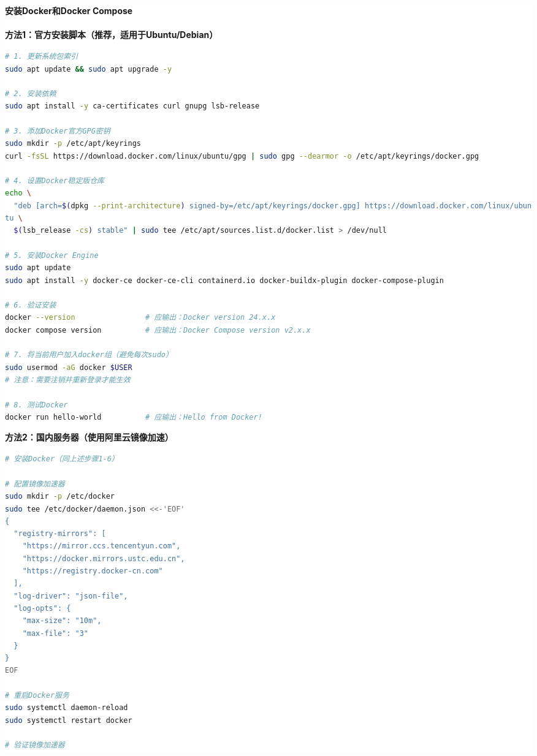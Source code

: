 #### 安装Docker和Docker Compose

**方法1：官方安装脚本（推荐，适用于Ubuntu/Debian）**

```bash
# 1. 更新系统包索引
sudo apt update && sudo apt upgrade -y

# 2. 安装依赖
sudo apt install -y ca-certificates curl gnupg lsb-release

# 3. 添加Docker官方GPG密钥
sudo mkdir -p /etc/apt/keyrings
curl -fsSL https://download.docker.com/linux/ubuntu/gpg | sudo gpg --dearmor -o /etc/apt/keyrings/docker.gpg

# 4. 设置Docker稳定版仓库
echo \
  "deb [arch=$(dpkg --print-architecture) signed-by=/etc/apt/keyrings/docker.gpg] https://download.docker.com/linux/ubuntu \
  $(lsb_release -cs) stable" | sudo tee /etc/apt/sources.list.d/docker.list > /dev/null

# 5. 安装Docker Engine
sudo apt update
sudo apt install -y docker-ce docker-ce-cli containerd.io docker-buildx-plugin docker-compose-plugin

# 6. 验证安装
docker --version                # 应输出：Docker version 24.x.x
docker compose version          # 应输出：Docker Compose version v2.x.x

# 7. 将当前用户加入docker组（避免每次sudo）
sudo usermod -aG docker $USER
# 注意：需要注销并重新登录才能生效

# 8. 测试Docker
docker run hello-world          # 应输出：Hello from Docker!
```

**方法2：国内服务器（使用阿里云镜像加速）**

```bash
# 安装Docker（同上述步骤1-6）

# 配置镜像加速器
sudo mkdir -p /etc/docker
sudo tee /etc/docker/daemon.json <<-'EOF'
{
  "registry-mirrors": [
    "https://mirror.ccs.tencentyun.com",
    "https://docker.mirrors.ustc.edu.cn",
    "https://registry.docker-cn.com"
  ],
  "log-driver": "json-file",
  "log-opts": {
    "max-size": "10m",
    "max-file": "3"
  }
}
EOF

# 重启Docker服务
sudo systemctl daemon-reload
sudo systemctl restart docker

# 验证镜像加速器
```